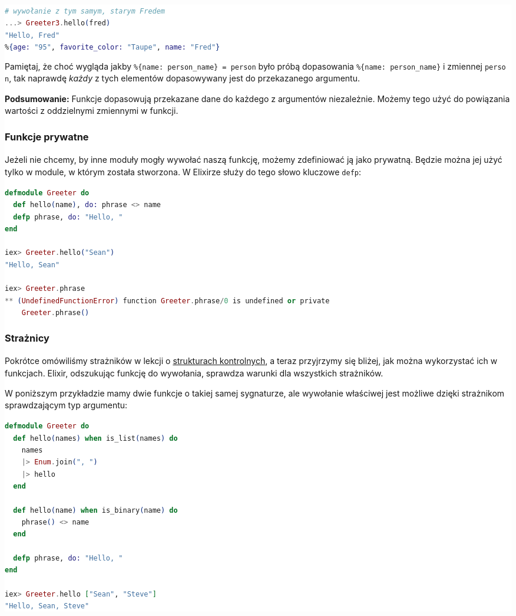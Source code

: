 ```elixir
# wywołanie z tym samym, starym Fredem
...> Greeter3.hello(fred)
"Hello, Fred"
%{age: "95", favorite_color: "Taupe", name: "Fred"}
```

Pamiętaj, że choć wygląda jakby `%{name: person_name} = person` było próbą dopasowania `%{name: person_name}` i zmiennej `person`, tak naprawdę _każdy_ z tych elementów dopasowywany jest do przekazanego argumentu.

**Podsumowanie:** Funkcje dopasowują przekazane dane do każdego z argumentów niezależnie.
Możemy tego użyć do powiązania wartości z oddzielnymi zmiennymi w funkcji.

### Funkcje prywatne

Jeżeli nie chcemy, by inne moduły mogły wywołać naszą funkcję, możemy zdefiniować ją jako prywatną.
Będzie można jej użyć tylko w module, w którym została stworzona.
W Elixirze służy do tego słowo kluczowe `defp`:

```elixir
defmodule Greeter do
  def hello(name), do: phrase <> name
  defp phrase, do: "Hello, "
end

iex> Greeter.hello("Sean")
"Hello, Sean"

iex> Greeter.phrase
** (UndefinedFunctionError) function Greeter.phrase/0 is undefined or private
    Greeter.phrase()
```

### Strażnicy

Pokrótce omówiliśmy strażników w lekcji o [strukturach kontrolnych](../control-structures), a teraz przyjrzymy się bliżej, jak można wykorzystać ich w funkcjach.
Elixir, odszukując funkcję do wywołania, sprawdza warunki dla wszystkich strażników.

W poniższym przykładzie mamy dwie funkcje o takiej samej sygnaturze, ale wywołanie właściwej jest możliwe dzięki strażnikom sprawdzającym typ argumentu:

```elixir
defmodule Greeter do
  def hello(names) when is_list(names) do
    names
    |> Enum.join(", ")
    |> hello
  end

  def hello(name) when is_binary(name) do
    phrase() <> name
  end

  defp phrase, do: "Hello, "
end

iex> Greeter.hello ["Sean", "Steve"]
"Hello, Sean, Steve"
```
